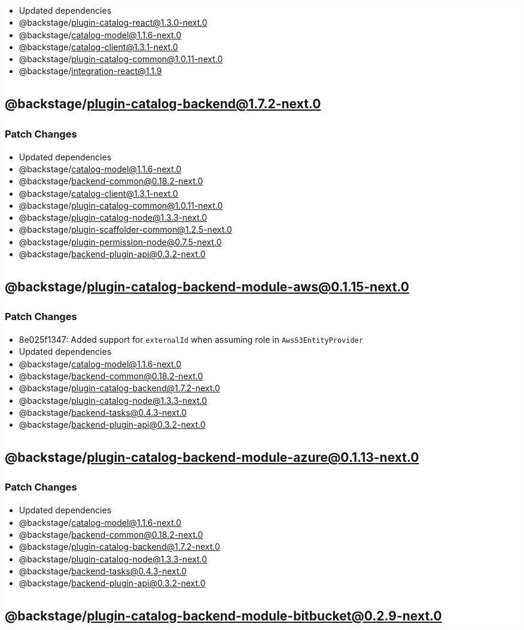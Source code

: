 - Updated dependencies
 - @backstage/plugin-catalog-react@1.3.0-next.0
 - @backstage/catalog-model@1.1.6-next.0
 - @backstage/catalog-client@1.3.1-next.0
 - @backstage/plugin-catalog-common@1.0.11-next.0
 - @backstage/integration-react@1.1.9

## @backstage/plugin-catalog-backend@1.7.2-next.0

### Patch Changes

- Updated dependencies
 - @backstage/catalog-model@1.1.6-next.0
 - @backstage/backend-common@0.18.2-next.0
 - @backstage/catalog-client@1.3.1-next.0
 - @backstage/plugin-catalog-common@1.0.11-next.0
 - @backstage/plugin-catalog-node@1.3.3-next.0
 - @backstage/plugin-scaffolder-common@1.2.5-next.0
 - @backstage/plugin-permission-node@0.7.5-next.0
 - @backstage/backend-plugin-api@0.3.2-next.0

## @backstage/plugin-catalog-backend-module-aws@0.1.15-next.0

### Patch Changes

- 8e025f1347: Added support for `externalId` when assuming role in `AwsS3EntityProvider`
- Updated dependencies
 - @backstage/catalog-model@1.1.6-next.0
 - @backstage/backend-common@0.18.2-next.0
 - @backstage/plugin-catalog-backend@1.7.2-next.0
 - @backstage/plugin-catalog-node@1.3.3-next.0
 - @backstage/backend-tasks@0.4.3-next.0
 - @backstage/backend-plugin-api@0.3.2-next.0

## @backstage/plugin-catalog-backend-module-azure@0.1.13-next.0

### Patch Changes

- Updated dependencies
 - @backstage/catalog-model@1.1.6-next.0
 - @backstage/backend-common@0.18.2-next.0
 - @backstage/plugin-catalog-backend@1.7.2-next.0
 - @backstage/plugin-catalog-node@1.3.3-next.0
 - @backstage/backend-tasks@0.4.3-next.0
 - @backstage/backend-plugin-api@0.3.2-next.0

## @backstage/plugin-catalog-backend-module-bitbucket@0.2.9-next.0
